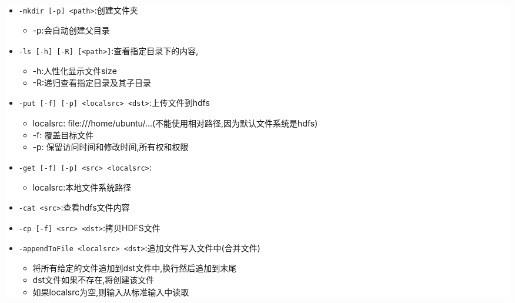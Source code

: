 - `-mkdir [-p] <path>`:创建文件夹
  
  - -p:会自动创建父目录
- `-ls [-h] [-R] [<path>]`:查看指定目录下的内容,
  - -h:人性化显示文件size
  - -R:递归查看指定目录及其子目录
- `-put [-f] [-p] <localsrc> <dst>`:上传文件到hdfs
  - localsrc: file:///home/ubuntu/...(不能使用相对路径,因为默认文件系统是hdfs)
  - -f: 覆盖目标文件
  - -p: 保留访问时间和修改时间,所有权和权限
- `-get [-f] [-p] <src> <localsrc>`:
  
  - localsrc:本地文件系统路径
- `-cat <src>`:查看hdfs文件内容

- `-cp [-f] <src> <dst>`:拷贝HDFS文件

- `-appendToFile <localsrc> <dst>`:追加文件写入文件中(合并文件)

  - 将所有给定的文件追加到dst文件中,换行然后追加到末尾
  - dst文件如果不存在,将创建该文件
  - 如果localsrc为空,则输入从标准输入中读取

  